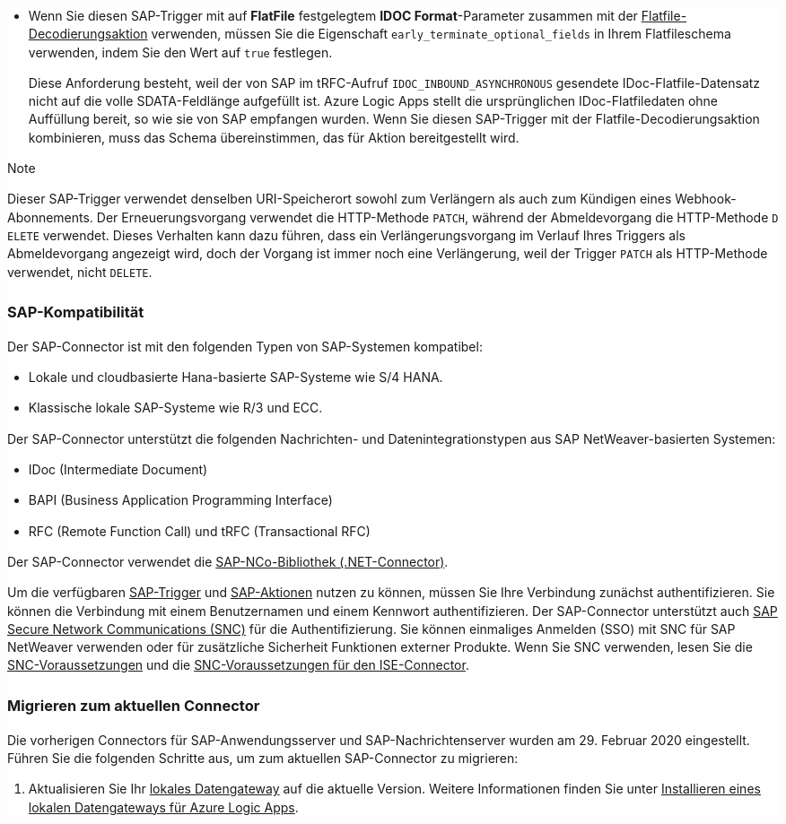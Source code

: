   * Wenn Sie diesen SAP-Trigger mit auf **FlatFile** festgelegtem **IDOC Format**-Parameter zusammen mit der [Flatfile-Decodierungsaktion](logic-apps-enterprise-integration-flatfile.md) verwenden, müssen Sie die Eigenschaft `early_terminate_optional_fields` in Ihrem Flatfileschema verwenden, indem Sie den Wert auf `true` festlegen.

    Diese Anforderung besteht, weil der von SAP im tRFC-Aufruf `IDOC_INBOUND_ASYNCHRONOUS` gesendete IDoc-Flatfile-Datensatz nicht auf die volle SDATA-Feldlänge aufgefüllt ist. Azure Logic Apps stellt die ursprünglichen IDoc-Flatfiledaten ohne Auffüllung bereit, so wie sie von SAP empfangen wurden. Wenn Sie diesen SAP-Trigger mit der Flatfile-Decodierungsaktion kombinieren, muss das Schema übereinstimmen, das für Aktion bereitgestellt wird.

  > [!NOTE]
  > Dieser SAP-Trigger verwendet denselben URI-Speicherort sowohl zum Verlängern als auch zum Kündigen eines Webhook-Abonnements. Der Erneuerungsvorgang verwendet die HTTP-Methode `PATCH`, während der Abmeldevorgang die HTTP-Methode `DELETE` verwendet. Dieses Verhalten kann dazu führen, dass ein Verlängerungsvorgang im Verlauf Ihres Triggers als Abmeldevorgang angezeigt wird, doch der Vorgang ist immer noch eine Verlängerung, weil der Trigger `PATCH` als HTTP-Methode verwendet, nicht `DELETE`.

### <a name="sap-compatibility"></a>SAP-Kompatibilität

Der SAP-Connector ist mit den folgenden Typen von SAP-Systemen kompatibel:

* Lokale und cloudbasierte Hana-basierte SAP-Systeme wie S/4 HANA.

* Klassische lokale SAP-Systeme wie R/3 und ECC.

Der SAP-Connector unterstützt die folgenden Nachrichten- und Datenintegrationstypen aus SAP NetWeaver-basierten Systemen:

* IDoc (Intermediate Document)

* BAPI (Business Application Programming Interface)

* RFC (Remote Function Call) und tRFC (Transactional RFC)

Der SAP-Connector verwendet die [SAP-NCo-Bibliothek (.NET-Connector)](https://support.sap.com/en/product/connectors/msnet.html).

Um die verfügbaren [SAP-Trigger](#triggers) und [SAP-Aktionen](#actions) nutzen zu können, müssen Sie Ihre Verbindung zunächst authentifizieren. Sie können die Verbindung mit einem Benutzernamen und einem Kennwort authentifizieren. Der SAP-Connector unterstützt auch [SAP Secure Network Communications (SNC)](https://help.sap.com/doc/saphelp_nw70/7.0.31/e6/56f466e99a11d1a5b00000e835363f/content.htm?no_cache=true) für die Authentifizierung. Sie können einmaliges Anmelden (SSO) mit SNC für SAP NetWeaver verwenden oder für zusätzliche Sicherheit Funktionen externer Produkte. Wenn Sie SNC verwenden, lesen Sie die [SNC-Voraussetzungen](#snc-prerequisites) und die [SNC-Voraussetzungen für den ISE-Connector](#snc-prerequisites-ise).

### <a name="migrate-to-current-connector"></a>Migrieren zum aktuellen Connector

Die vorherigen Connectors für SAP-Anwendungsserver und SAP-Nachrichtenserver wurden am 29. Februar 2020 eingestellt. Führen Sie die folgenden Schritte aus, um zum aktuellen SAP-Connector zu migrieren:

1. Aktualisieren Sie Ihr [lokales Datengateway](https://www.microsoft.com/download/details.aspx?id=53127) auf die aktuelle Version. Weitere Informationen finden Sie unter [Installieren eines lokalen Datengateways für Azure Logic Apps](logic-apps-gateway-install.md).
